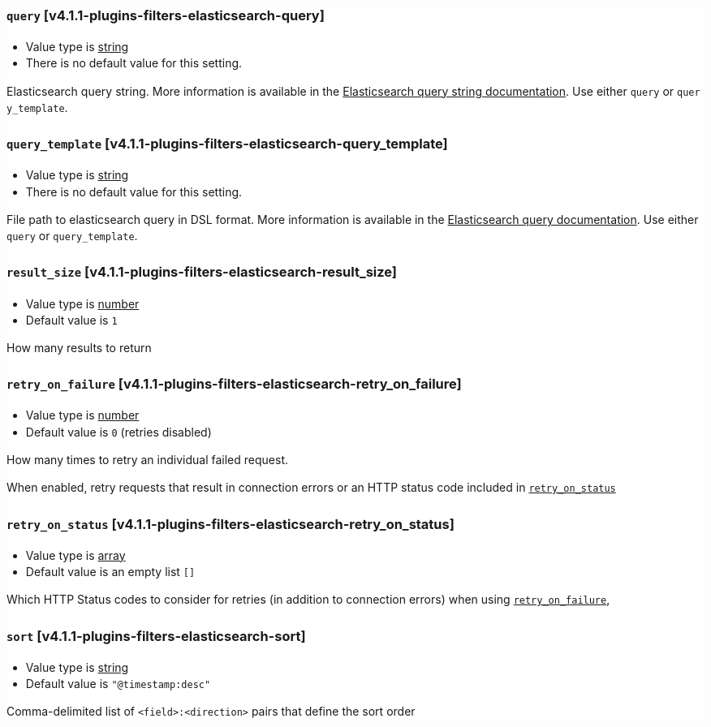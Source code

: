 ### `query` [v4.1.1-plugins-filters-elasticsearch-query]

* Value type is [string](/lsr/value-types.md#string)
* There is no default value for this setting.

Elasticsearch query string. More information is available in the [Elasticsearch query string documentation](https://www.elastic.co/guide/en/elasticsearch/reference/current/query-dsl-query-string-query.html#query-string-syntax). Use either `query` or `query_template`.

### `query_template` [v4.1.1-plugins-filters-elasticsearch-query_template]

* Value type is [string](/lsr/value-types.md#string)
* There is no default value for this setting.

File path to elasticsearch query in DSL format. More information is available in the [Elasticsearch query documentation](https://www.elastic.co/guide/en/elasticsearch/reference/current/query-dsl.html). Use either `query` or `query_template`.

### `result_size` [v4.1.1-plugins-filters-elasticsearch-result_size]

* Value type is [number](/lsr/value-types.md#number)
* Default value is `1`

How many results to return

### `retry_on_failure` [v4.1.1-plugins-filters-elasticsearch-retry_on_failure]

* Value type is [number](/lsr/value-types.md#number)
* Default value is `0` (retries disabled)

How many times to retry an individual failed request.

When enabled, retry requests that result in connection errors or an HTTP status code included in [`retry_on_status`](v4-1-1-plugins-filters-elasticsearch.md#v4.1.1-plugins-filters-elasticsearch-retry_on_status)

### `retry_on_status` [v4.1.1-plugins-filters-elasticsearch-retry_on_status]

* Value type is [array](/lsr/value-types.md#array)
* Default value is an empty list `[]`

Which HTTP Status codes to consider for retries (in addition to connection errors) when using [`retry_on_failure`](v4-1-1-plugins-filters-elasticsearch.md#v4.1.1-plugins-filters-elasticsearch-retry_on_failure),

### `sort` [v4.1.1-plugins-filters-elasticsearch-sort]

* Value type is [string](/lsr/value-types.md#string)
* Default value is `"@timestamp:desc"`

Comma-delimited list of `<field>:<direction>` pairs that define the sort order
